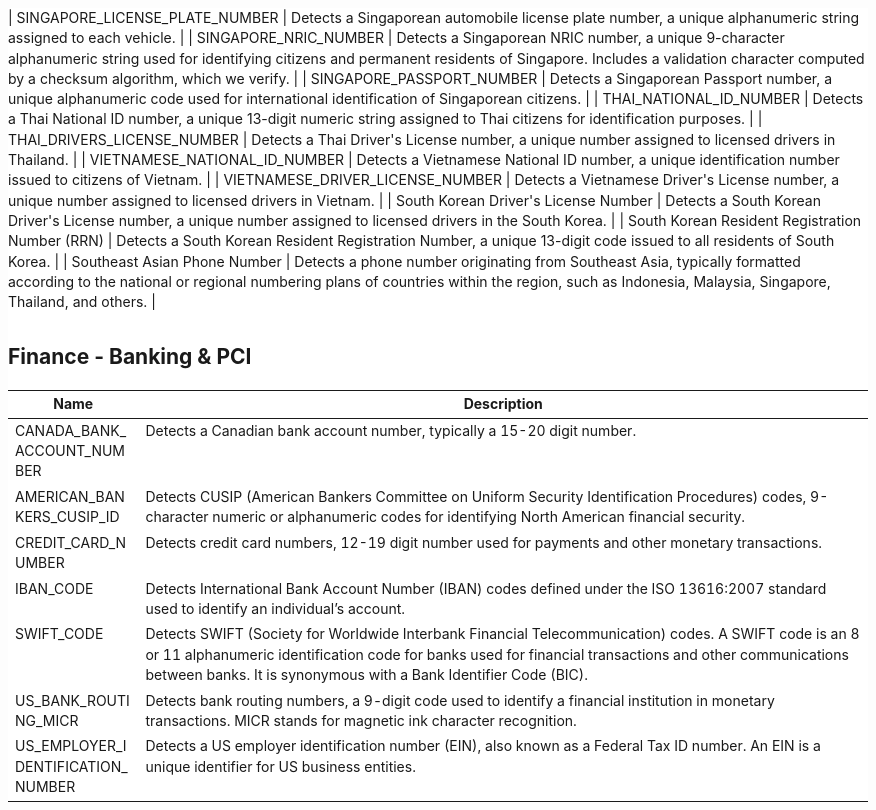 | SINGAPORE\_LICENSE\_PLATE\_NUMBER                   | Detects a Singaporean automobile license plate number, a unique alphanumeric string assigned to each vehicle.                                                                                                                      |
| SINGAPORE\_NRIC\_NUMBER                             | Detects a Singaporean NRIC number, a unique 9-character alphanumeric string used for identifying citizens and permanent residents of Singapore. Includes a validation character computed by a checksum algorithm, which we verify. |
| SINGAPORE\_PASSPORT\_NUMBER                         | Detects a Singaporean Passport number, a unique alphanumeric code used for international identification of Singaporean citizens.                                                                                                   |
| THAI\_NATIONAL\_ID\_NUMBER                          | Detects a Thai National ID number, a unique 13-digit numeric string assigned to Thai citizens for identification purposes.                                                                                                         |
| THAI\_DRIVERS\_LICENSE\_NUMBER                      | Detects a Thai Driver's License number, a unique number assigned to licensed drivers in Thailand.                                                                                                                                  |
| VIETNAMESE\_NATIONAL\_ID\_NUMBER                    | Detects a Vietnamese National ID number, a unique identification number issued to citizens of Vietnam.                                                                                                                             |
| VIETNAMESE\_DRIVER\_LICENSE\_NUMBER                 | Detects a Vietnamese Driver's License number, a unique number assigned to licensed drivers in Vietnam.                                                                                                                             |
| South Korean Driver's License Number                | Detects a South Korean Driver's License number, a unique number assigned to licensed drivers in the South Korea.                                                                                                                   |
| South Korean Resident Registration Number (RRN)     | Detects a South Korean Resident Registration Number, a unique 13-digit code issued to all residents of South Korea.                                                                                                                |
| Southeast Asian Phone Number                        | Detects a phone number originating from Southeast Asia, typically formatted according to the national or regional numbering plans of countries within the region, such as Indonesia, Malaysia, Singapore, Thailand, and others.    |

## Finance - Banking & PCI

| Name                                 | Description                                                                                                                                                                                                                                                                          |
| ------------------------------------ | ------------------------------------------------------------------------------------------------------------------------------------------------------------------------------------------------------------------------------------------------------------------------------------ |
| CANADA\_BANK\_ACCOUNT\_NUMBER        | Detects a Canadian bank account number, typically a 15-20 digit number.                                                                                                                                                                                                              |
| AMERICAN\_BANKERS\_CUSIP\_ID         | Detects CUSIP (American Bankers Committee on Uniform Security Identification Procedures) codes, 9-character numeric or alphanumeric codes for identifying North American financial security.                                                                                         |
| CREDIT\_CARD\_NUMBER                 | Detects credit card numbers, 12-19 digit number used for payments and other monetary transactions.                                                                                                                                                                                   |
| IBAN\_CODE                           | Detects International Bank Account Number (IBAN) codes defined under the ISO 13616:2007 standard used to identify an individual’s account.                                                                                                                                           |
| SWIFT\_CODE                          | Detects SWIFT (Society for Worldwide Interbank Financial Telecommunication) codes. A SWIFT code is an 8 or 11 alphanumeric identification code for banks used for financial transactions and other communications between banks. It is synonymous with a Bank Identifier Code (BIC). |
| US\_BANK\_ROUTING\_MICR              | Detects bank routing numbers, a 9-digit code used to identify a financial institution in monetary transactions. MICR stands for magnetic ink character recognition.                                                                                                                  |
| US\_EMPLOYER\_IDENTIFICATION\_NUMBER | Detects a US employer identification number (EIN), also known as a Federal Tax ID number. An EIN is a unique identifier for US business entities.                                                                                                                                    |